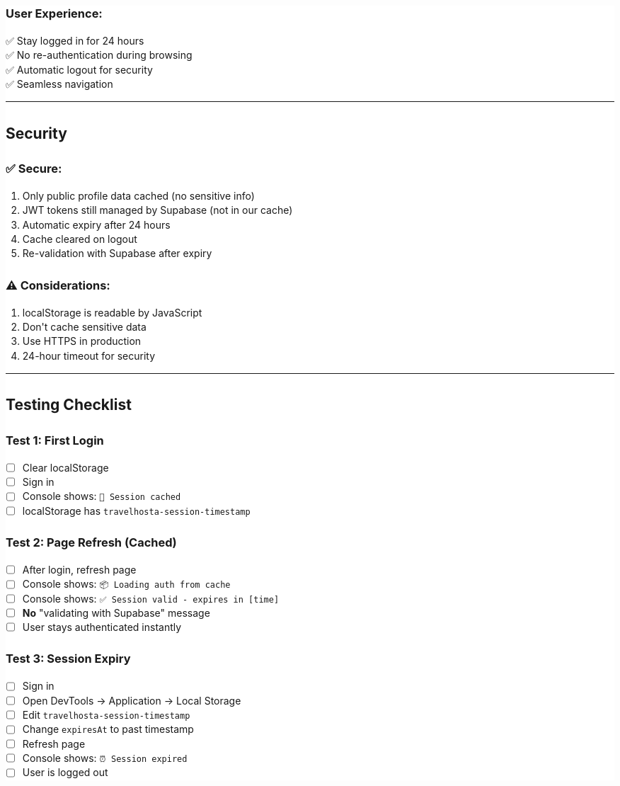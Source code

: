 ### **User Experience:**

✅ Stay logged in for 24 hours  
✅ No re-authentication during browsing  
✅ Automatic logout for security  
✅ Seamless navigation

---

## Security

### **✅ Secure:**

1. Only public profile data cached (no sensitive info)
2. JWT tokens still managed by Supabase (not in our cache)
3. Automatic expiry after 24 hours
4. Cache cleared on logout
5. Re-validation with Supabase after expiry

### **⚠️ Considerations:**

1. localStorage is readable by JavaScript
2. Don't cache sensitive data
3. Use HTTPS in production
4. 24-hour timeout for security

---

## Testing Checklist

### **Test 1: First Login**

- [ ] Clear localStorage
- [ ] Sign in
- [ ] Console shows: `💾 Session cached`
- [ ] localStorage has `travelhosta-session-timestamp`

### **Test 2: Page Refresh (Cached)**

- [ ] After login, refresh page
- [ ] Console shows: `📦 Loading auth from cache`
- [ ] Console shows: `✅ Session valid - expires in [time]`
- [ ] **No** "validating with Supabase" message
- [ ] User stays authenticated instantly

### **Test 3: Session Expiry**

- [ ] Sign in
- [ ] Open DevTools → Application → Local Storage
- [ ] Edit `travelhosta-session-timestamp`
- [ ] Change `expiresAt` to past timestamp
- [ ] Refresh page
- [ ] Console shows: `⏰ Session expired`
- [ ] User is logged out

